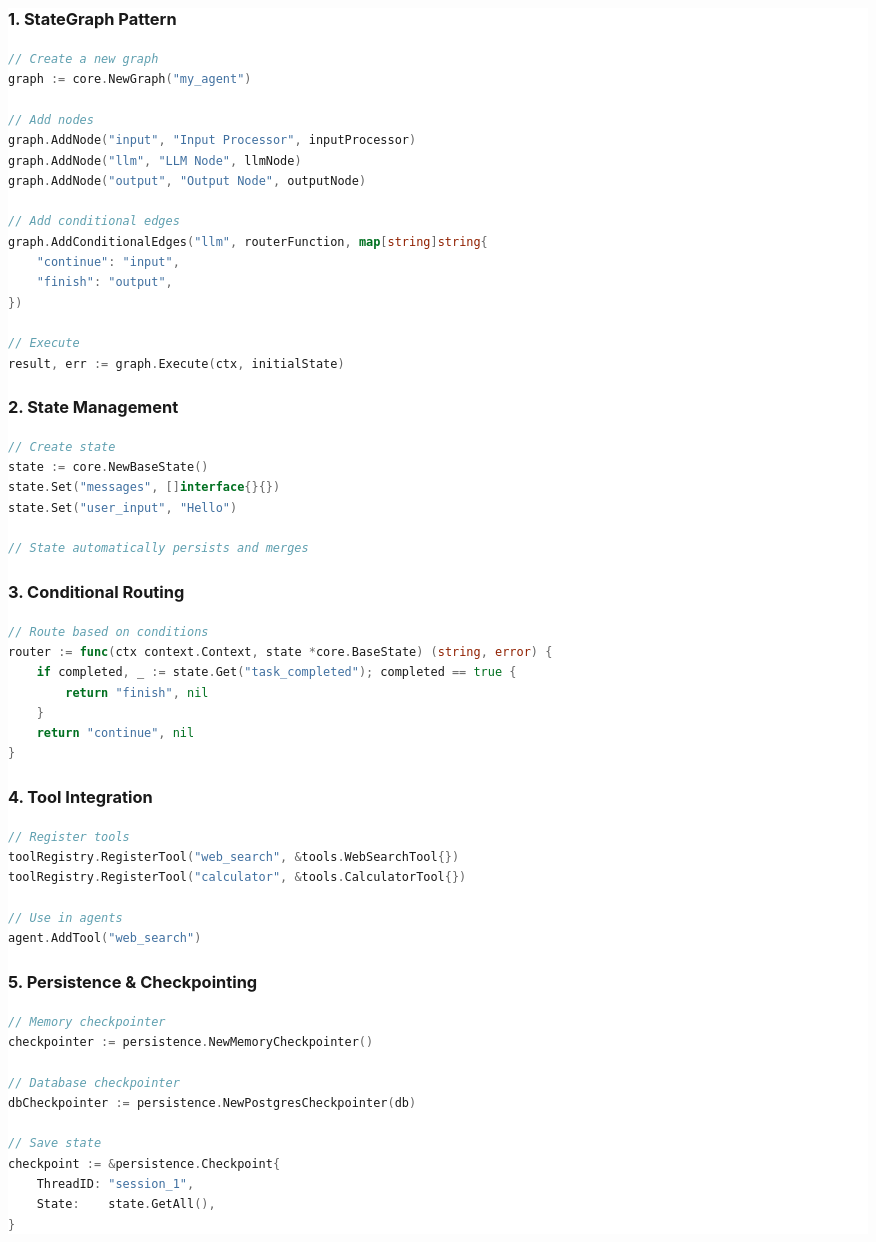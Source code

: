 ### 1. **StateGraph Pattern**
```go
// Create a new graph
graph := core.NewGraph("my_agent")

// Add nodes
graph.AddNode("input", "Input Processor", inputProcessor)
graph.AddNode("llm", "LLM Node", llmNode)
graph.AddNode("output", "Output Node", outputNode)

// Add conditional edges
graph.AddConditionalEdges("llm", routerFunction, map[string]string{
    "continue": "input",
    "finish": "output",
})

// Execute
result, err := graph.Execute(ctx, initialState)
```

### 2. **State Management**
```go
// Create state
state := core.NewBaseState()
state.Set("messages", []interface{}{})
state.Set("user_input", "Hello")

// State automatically persists and merges
```

### 3. **Conditional Routing**
```go
// Route based on conditions
router := func(ctx context.Context, state *core.BaseState) (string, error) {
    if completed, _ := state.Get("task_completed"); completed == true {
        return "finish", nil
    }
    return "continue", nil
}
```

### 4. **Tool Integration**
```go
// Register tools
toolRegistry.RegisterTool("web_search", &tools.WebSearchTool{})
toolRegistry.RegisterTool("calculator", &tools.CalculatorTool{})

// Use in agents
agent.AddTool("web_search")
```

### 5. **Persistence & Checkpointing**
```go
// Memory checkpointer
checkpointer := persistence.NewMemoryCheckpointer()

// Database checkpointer
dbCheckpointer := persistence.NewPostgresCheckpointer(db)

// Save state
checkpoint := &persistence.Checkpoint{
    ThreadID: "session_1",
    State:    state.GetAll(),
}
```